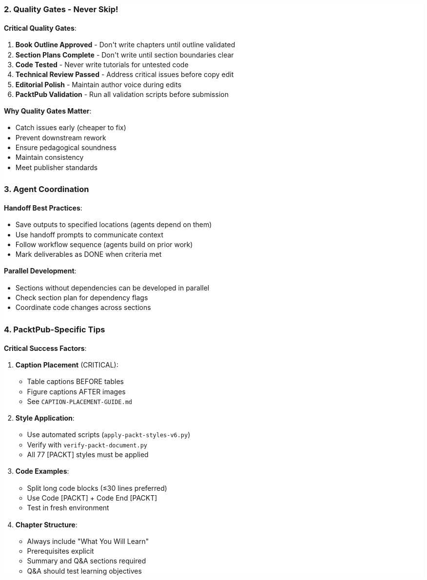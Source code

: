 ### 2. Quality Gates - Never Skip!

**Critical Quality Gates**:
1. **Book Outline Approved** - Don't write chapters until outline validated
2. **Section Plans Complete** - Don't write until section boundaries clear
3. **Code Tested** - Never write tutorials for untested code
4. **Technical Review Passed** - Address critical issues before copy edit
5. **Editorial Polish** - Maintain author voice during edits
6. **PacktPub Validation** - Run all validation scripts before submission

**Why Quality Gates Matter**:
- Catch issues early (cheaper to fix)
- Prevent downstream rework
- Ensure pedagogical soundness
- Maintain consistency
- Meet publisher standards

### 3. Agent Coordination

**Handoff Best Practices**:
- Save outputs to specified locations (agents depend on them)
- Use handoff prompts to communicate context
- Follow workflow sequence (agents build on prior work)
- Mark deliverables as DONE when criteria met

**Parallel Development**:
- Sections without dependencies can be developed in parallel
- Check section plan for dependency flags
- Coordinate code changes across sections

### 4. PacktPub-Specific Tips

**Critical Success Factors**:
1. **Caption Placement** (CRITICAL):
   - Table captions BEFORE tables
   - Figure captions AFTER images
   - See `CAPTION-PLACEMENT-GUIDE.md`

2. **Style Application**:
   - Use automated scripts (`apply-packt-styles-v6.py`)
   - Verify with `verify-packt-document.py`
   - All 77 [PACKT] styles must be applied

3. **Code Examples**:
   - Split long code blocks (≤30 lines preferred)
   - Use Code [PACKT] + Code End [PACKT]
   - Test in fresh environment

4. **Chapter Structure**:
   - Always include "What You Will Learn"
   - Prerequisites explicit
   - Summary and Q&A sections required
   - Q&A should test learning objectives
